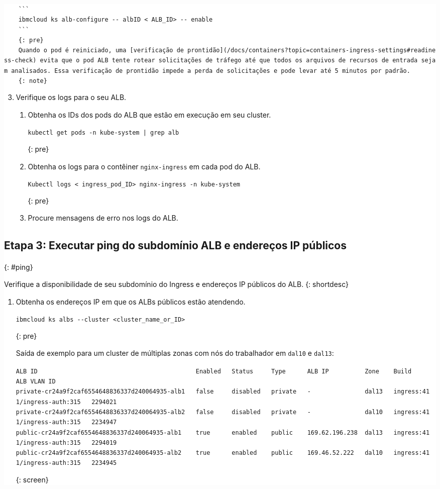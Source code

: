         ```
        ibmcloud ks alb-configure -- albID < ALB_ID> -- enable
        ```
        {: pre}
        Quando o pod é reiniciado, uma [verificação de prontidão](/docs/containers?topic=containers-ingress-settings#readiness-check) evita que o pod ALB tente rotear solicitações de tráfego até que todos os arquivos de recursos de entrada sejam analisados. Essa verificação de prontidão impede a perda de solicitações e pode levar até 5 minutos por padrão.
        {: note}

3. Verifique os logs para o seu ALB.
    1.  Obtenha os IDs dos pods do ALB que estão em execução em seu cluster.
        ```
        kubectl get pods -n kube-system | grep alb
        ```
        {: pre}

    3. Obtenha os logs para o contêiner `nginx-ingress` em cada pod do ALB.
        ```
        Kubectl logs < ingress_pod_ID> nginx-ingress -n kube-system
        ```
        {: pre}

    4. Procure mensagens de erro nos logs do ALB.

## Etapa 3: Executar ping do subdomínio ALB e endereços IP públicos
{: #ping}

Verifique a disponibilidade de seu subdomínio do Ingress e endereços IP públicos do ALB.
{: shortdesc}

1. Obtenha os endereços IP em que os ALBs públicos estão atendendo.
    ```
    ibmcloud ks albs --cluster <cluster_name_or_ID>
    ```
    {: pre}

    Saída de exemplo para um cluster de múltiplas zonas com nós do trabalhador em `dal10` e `dal13`:

    ```
    ALB ID                                            Enabled   Status     Type      ALB IP          Zone    Build                          ALB VLAN ID
    private-cr24a9f2caf6554648836337d240064935-alb1   false     disabled   private   -               dal13   ingress:411/ingress-auth:315   2294021
    private-cr24a9f2caf6554648836337d240064935-alb2   false     disabled   private   -               dal10   ingress:411/ingress-auth:315   2234947
    public-cr24a9f2caf6554648836337d240064935-alb1    true      enabled    public    169.62.196.238  dal13   ingress:411/ingress-auth:315   2294019
    public-cr24a9f2caf6554648836337d240064935-alb2    true      enabled    public    169.46.52.222   dal10   ingress:411/ingress-auth:315   2234945
    ```
    {: screen}

